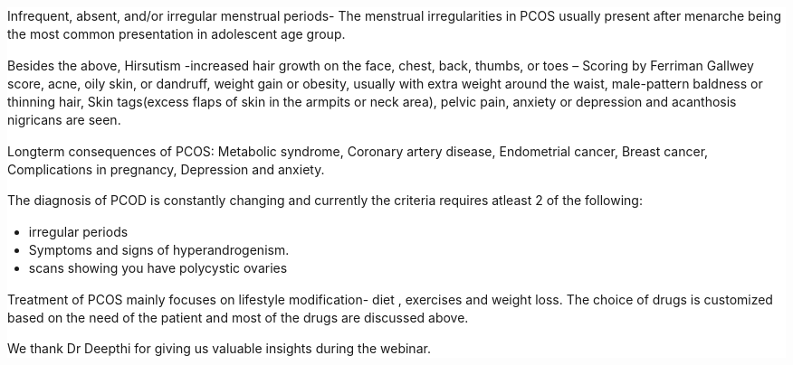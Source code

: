 Infrequent, absent, and/or irregular menstrual periods- The menstrual irregularities in PCOS usually present after menarche being the most common presentation in adolescent age group.

Besides the above, Hirsutism -increased hair growth on the face, chest, back, thumbs, or toes – Scoring by Ferriman Gallwey score, acne, oily skin, or dandruff, weight gain or obesity, usually with extra weight around the waist, male-pattern baldness or thinning hair, Skin tags(excess flaps of skin in the armpits or neck area), pelvic pain, anxiety or depression and acanthosis nigricans are seen.

Longterm consequences of PCOS: Metabolic syndrome, Coronary artery disease, Endometrial cancer, Breast cancer, Complications in pregnancy, Depression and anxiety.

The diagnosis of PCOD is constantly changing and currently the criteria requires atleast 2 of the following:
* irregular periods
* Symptoms and signs of hyperandrogenism. 
* scans showing you have polycystic ovaries

Treatment of PCOS mainly focuses on lifestyle modification- diet , exercises and weight loss. The choice of drugs is customized based on the need of the patient and most of the drugs are discussed above. 

We thank Dr Deepthi for giving us valuable insights during the webinar. 
